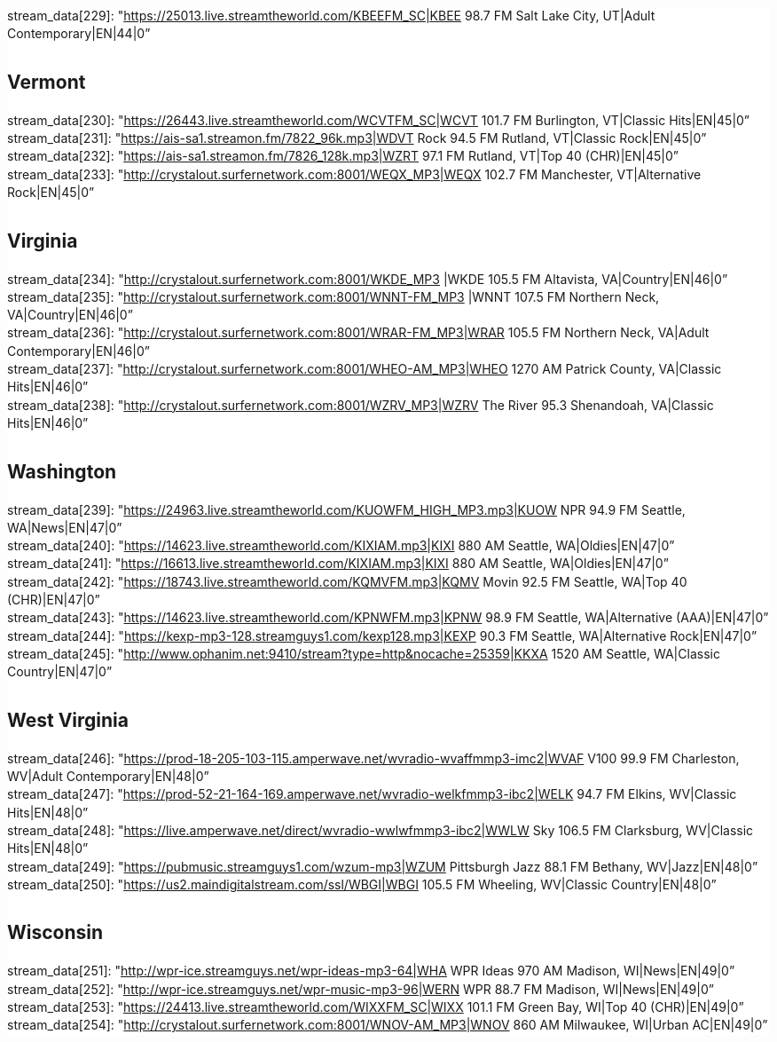  stream_data[229]: "https://25013.live.streamtheworld.com/KBEEFM_SC|KBEE 98.7 FM Salt Lake City, UT|Adult Contemporary|EN|44|0”  
## Vermont
 stream_data[230]: "https://26443.live.streamtheworld.com/WCVTFM_SC|WCVT 101.7 FM Burlington, VT|Classic Hits|EN|45|0”  
 stream_data[231]: "https://ais-sa1.streamon.fm/7822_96k.mp3|WDVT Rock 94.5 FM Rutland, VT|Classic Rock|EN|45|0”  
 stream_data[232]: "https://ais-sa1.streamon.fm/7826_128k.mp3|WZRT 97.1 FM Rutland, VT|Top 40 (CHR)|EN|45|0”  
 stream_data[233]: "http://crystalout.surfernetwork.com:8001/WEQX_MP3|WEQX 102.7 FM Manchester, VT|Alternative Rock|EN|45|0”  
## Virginia
 stream_data[234]: "http://crystalout.surfernetwork.com:8001/WKDE_MP3 |WKDE 105.5 FM Altavista, VA|Country|EN|46|0”  
 stream_data[235]: "http://crystalout.surfernetwork.com:8001/WNNT-FM_MP3 |WNNT 107.5 FM Northern Neck, VA|Country|EN|46|0”  
 stream_data[236]: "http://crystalout.surfernetwork.com:8001/WRAR-FM_MP3|WRAR 105.5 FM Northern Neck, VA|Adult Contemporary|EN|46|0”  
 stream_data[237]: "http://crystalout.surfernetwork.com:8001/WHEO-AM_MP3|WHEO 1270 AM Patrick County, VA|Classic Hits|EN|46|0”  
 stream_data[238]: "http://crystalout.surfernetwork.com:8001/WZRV_MP3|WZRV The River 95.3 Shenandoah, VA|Classic Hits|EN|46|0”  
## Washington
 stream_data[239]: "https://24963.live.streamtheworld.com/KUOWFM_HIGH_MP3.mp3|KUOW NPR 94.9 FM Seattle, WA|News|EN|47|0”  
 stream_data[240]: "https://14623.live.streamtheworld.com/KIXIAM.mp3|KIXI 880 AM Seattle, WA|Oldies|EN|47|0”  
 stream_data[241]: "https://16613.live.streamtheworld.com/KIXIAM.mp3|KIXI 880 AM Seattle, WA|Oldies|EN|47|0”  
 stream_data[242]: "https://18743.live.streamtheworld.com/KQMVFM.mp3|KQMV Movin 92.5 FM Seattle, WA|Top 40 (CHR)|EN|47|0”  
 stream_data[243]: "https://14623.live.streamtheworld.com/KPNWFM.mp3|KPNW 98.9 FM Seattle, WA|Alternative (AAA)|EN|47|0”  
 stream_data[244]: "https://kexp-mp3-128.streamguys1.com/kexp128.mp3|KEXP 90.3 FM Seattle, WA|Alternative Rock|EN|47|0”  
 stream_data[245]: "http://www.ophanim.net:9410/stream?type=http&nocache=25359|KKXA 1520 AM Seattle, WA|Classic Country|EN|47|0”  
## West Virginia
 stream_data[246]: "https://prod-18-205-103-115.amperwave.net/wvradio-wvaffmmp3-imc2|WVAF V100 99.9 FM Charleston, WV|Adult Contemporary|EN|48|0”  
 stream_data[247]: "https://prod-52-21-164-169.amperwave.net/wvradio-welkfmmp3-ibc2|WELK 94.7 FM Elkins, WV|Classic Hits|EN|48|0”  
 stream_data[248]: "https://live.amperwave.net/direct/wvradio-wwlwfmmp3-ibc2|WWLW Sky 106.5 FM Clarksburg, WV|Classic Hits|EN|48|0”  
 stream_data[249]: "https://pubmusic.streamguys1.com/wzum-mp3|WZUM Pittsburgh Jazz 88.1 FM Bethany, WV|Jazz|EN|48|0”  
 stream_data[250]: "https://us2.maindigitalstream.com/ssl/WBGI|WBGI 105.5 FM Wheeling, WV|Classic Country|EN|48|0”  
## Wisconsin
 stream_data[251]: "http://wpr-ice.streamguys.net/wpr-ideas-mp3-64|WHA WPR Ideas 970 AM Madison, WI|News|EN|49|0”  
 stream_data[252]: "http://wpr-ice.streamguys.net/wpr-music-mp3-96|WERN WPR 88.7 FM Madison, WI|News|EN|49|0”  
 stream_data[253]: "https://24413.live.streamtheworld.com/WIXXFM_SC|WIXX 101.1 FM Green Bay, WI|Top 40 (CHR)|EN|49|0”  
 stream_data[254]: "http://crystalout.surfernetwork.com:8001/WNOV-AM_MP3|WNOV 860 AM Milwaukee, WI|Urban AC|EN|49|0”  
